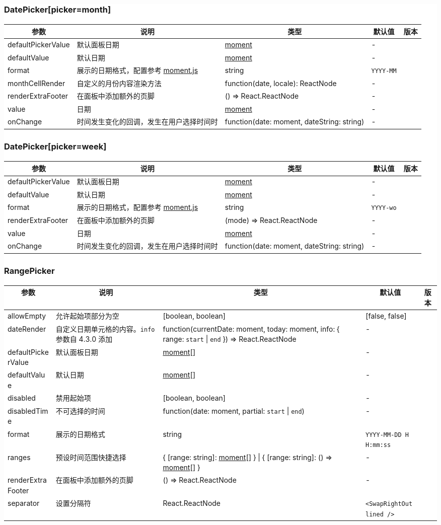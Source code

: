### DatePicker\[picker=month]

| 参数               | 说明                                                       | 类型                                       | 默认值    | 版本 |
| ------------------ | ---------------------------------------------------------- | ------------------------------------------ | --------- | ---- |
| defaultPickerValue | 默认面板日期                                               | [moment](http://momentjs.com/)             | -         |      |
| defaultValue       | 默认日期                                                   | [moment](http://momentjs.com/)             | -         |      |
| format             | 展示的日期格式，配置参考 [moment.js](http://momentjs.com/) | string                                     | `YYYY-MM` |      |
| monthCellRender    | 自定义的月份内容渲染方法                                   | function(date, locale): ReactNode          | -         |      |
| renderExtraFooter  | 在面板中添加额外的页脚                                     | () => React.ReactNode                      | -         |      |
| value              | 日期                                                       | [moment](http://momentjs.com/)             | -         |      |
| onChange           | 时间发生变化的回调，发生在用户选择时间时                   | function(date: moment, dateString: string) | -         |      |

### DatePicker\[picker=week]

| 参数               | 说明                                                       | 类型                                       | 默认值    | 版本 |
| ------------------ | ---------------------------------------------------------- | ------------------------------------------ | --------- | ---- |
| defaultPickerValue | 默认面板日期                                               | [moment](http://momentjs.com/)             | -         |      |
| defaultValue       | 默认日期                                                   | [moment](http://momentjs.com/)             | -         |      |
| format             | 展示的日期格式，配置参考 [moment.js](http://momentjs.com/) | string                                     | `YYYY-wo` |      |
| renderExtraFooter  | 在面板中添加额外的页脚                                     | (mode) => React.ReactNode                  | -         |      |
| value              | 日期                                                       | [moment](http://momentjs.com/)             | -         |      |
| onChange           | 时间发生变化的回调，发生在用户选择时间时                   | function(date: moment, dateString: string) | -         |      |

### RangePicker

| 参数                  | 说明                                                                               | 类型                                                                                                                     | 默认值                                             | 版本 |
| --------------------- | ---------------------------------------------------------------------------------- | ------------------------------------------------------------------------------------------------------------------------ | -------------------------------------------------- | ---- |
| allowEmpty            | 允许起始项部分为空                                                                 | \[boolean, boolean]                                                                                                      | \[false, false]                                    |      |
| dateRender            | 自定义日期单元格的内容。`info` 参数自 4.3.0 添加                                   | function(currentDate: moment, today: moment, info: { range: `start` \| `end` }) => React.ReactNode                       | -                                                  |      |
| defaultPickerValue    | 默认面板日期                                                                       | [moment](http://momentjs.com/)\[]                                                                                        | -                                                  |      |
| defaultValue          | 默认日期                                                                           | [moment](http://momentjs.com/)\[]                                                                                        | -                                                  |      |
| disabled              | 禁用起始项                                                                         | \[boolean, boolean]                                                                                                      | -                                                  |      |
| disabledTime          | 不可选择的时间                                                                     | function(date: moment, partial: `start` \| `end`)                                                                        | -                                                  |      |
| format                | 展示的日期格式                                                                     | string                                                                                                                   | `YYYY-MM-DD HH:mm:ss`                              |      |
| ranges                | 预设时间范围快捷选择                                                               | { \[range: string]: [moment](http://momentjs.com/)\[] } \| { \[range: string]: () => [moment](http://momentjs.com/)\[] } | -                                                  |      |
| renderExtraFooter     | 在面板中添加额外的页脚                                                             | () => React.ReactNode                                                                                                    | -                                                  |      |
| separator             | 设置分隔符                                                                         | React.ReactNode                                                                                                          | `<SwapRightOutlined />`                            |      |